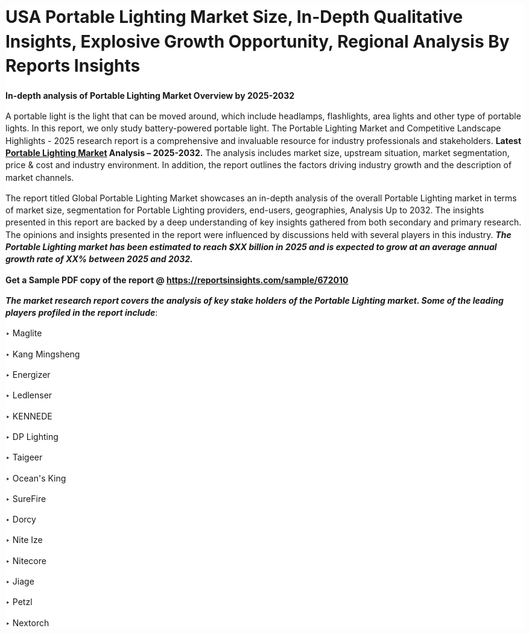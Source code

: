 # USA Portable Lighting Market Size, In-Depth Qualitative Insights, Explosive Growth Opportunity, Regional Analysis By Reports Insights

<strong>In-depth analysis of Portable Lighting Market Overview by 2025-2032</strong></p>

A portable light is the light that can be moved around, which include headlamps, flashlights, area lights and other type of portable lights. In this report, we only study battery-powered portable light. The Portable Lighting Market and Competitive Landscape Highlights - 2025 research report is a comprehensive and invaluable resource for industry professionals and stakeholders. <strong>Latest <a href=https://www.reportsinsights.com/sample/672010>Portable Lighting Market</a> Analysis – 2025-2032.</strong>  The analysis includes market size, upstream situation, market segmentation, price & cost and industry environment. In addition, the report outlines the factors driving industry growth and the description of market channels.

The report titled Global Portable Lighting Market showcases an in-depth analysis of the overall Portable Lighting market in terms of market size, segmentation for Portable Lighting providers, end-users, geographies, Analysis Up to 2032. The insights presented in this report are backed by a deep understanding of key insights gathered from both secondary and primary research. The opinions and insights presented in the report were influenced by discussions held with several players in this industry. <strong><em>The Portable Lighting market has been estimated to reach $XX billion in 2025 and is expected to grow at an average annual growth rate of XX% between 2025 and 2032.</em></strong>

<strong>Get a Sample PDF copy of the report @ <a href=https://reportsinsights.com/sample/672010>https://reportsinsights.com/sample/672010</a></strong>

<strong><em>The market research report covers the analysis of key stake holders of the Portable Lighting market. Some of the leading players profiled in the report include</em></strong>: 

‣ Maglite

‣ Kang Mingsheng

‣ Energizer

‣ Ledlenser

‣ KENNEDE

‣ DP Lighting

‣ Taigeer

‣ Ocean&#39;s King

‣ SureFire

‣ Dorcy

‣ Nite Ize

‣ Nitecore

‣ Jiage

‣ Petzl

‣ Nextorch

